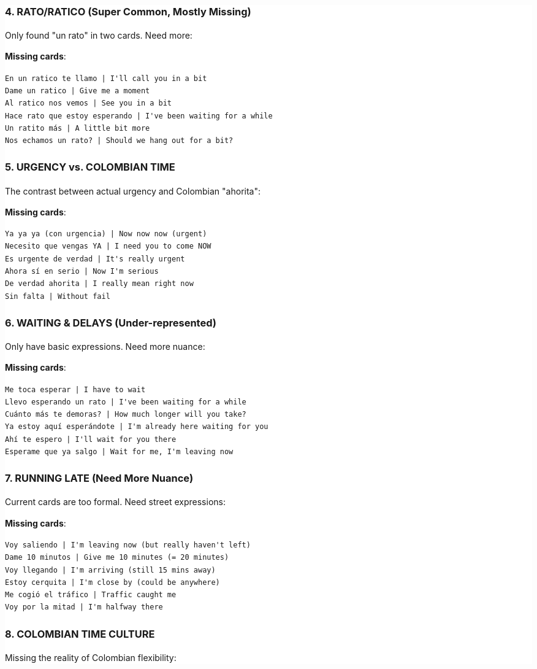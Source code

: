 ### 4. RATO/RATICO (Super Common, Mostly Missing)
Only found "un rato" in two cards. Need more:

**Missing cards**:
```
En un ratico te llamo | I'll call you in a bit
Dame un ratico | Give me a moment
Al ratico nos vemos | See you in a bit
Hace rato que estoy esperando | I've been waiting for a while
Un ratito más | A little bit more
Nos echamos un rato? | Should we hang out for a bit?
```

### 5. URGENCY vs. COLOMBIAN TIME
The contrast between actual urgency and Colombian "ahorita":

**Missing cards**:
```
Ya ya ya (con urgencia) | Now now now (urgent)
Necesito que vengas YA | I need you to come NOW
Es urgente de verdad | It's really urgent
Ahora sí en serio | Now I'm serious
De verdad ahorita | I really mean right now
Sin falta | Without fail
```

### 6. WAITING & DELAYS (Under-represented)
Only have basic expressions. Need more nuance:

**Missing cards**:
```
Me toca esperar | I have to wait
Llevo esperando un rato | I've been waiting for a while
Cuánto más te demoras? | How much longer will you take?
Ya estoy aquí esperándote | I'm already here waiting for you
Ahí te espero | I'll wait for you there
Esperame que ya salgo | Wait for me, I'm leaving now
```

### 7. RUNNING LATE (Need More Nuance)
Current cards are too formal. Need street expressions:

**Missing cards**:
```
Voy saliendo | I'm leaving now (but really haven't left)
Dame 10 minutos | Give me 10 minutes (= 20 minutes)
Voy llegando | I'm arriving (still 15 mins away)
Estoy cerquita | I'm close by (could be anywhere)
Me cogió el tráfico | Traffic caught me
Voy por la mitad | I'm halfway there
```

### 8. COLOMBIAN TIME CULTURE
Missing the reality of Colombian flexibility:
